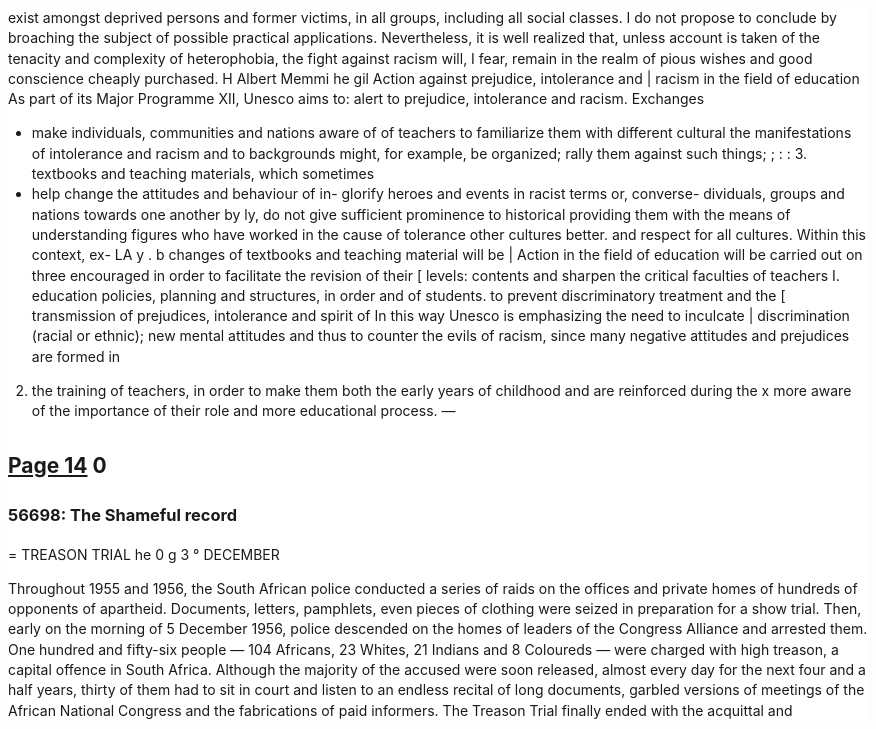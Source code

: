 exist amongst deprived persons and former victims, in all groups, 
including all social classes. 
I do not propose to conclude by broaching the subject of possible 
practical applications. Nevertheless, it is well realized that, unless 
account is taken of the tenacity and complexity of heterophobia, 
the fight against racism will, I fear, remain in the realm of pious 
wishes and good conscience cheaply purchased. 
H Albert Memmi 
he gil 
Action against prejudice, intolerance and | 
racism in the field of education 
As part of its Major Programme XII, Unesco aims to: alert to prejudice, intolerance and racism. Exchanges 
* make individuals, communities and nations aware of of teachers to familiarize them with different cultural 
the manifestations of intolerance and racism and to backgrounds might, for example, be organized; 
rally them against such things; 
; : : 3. textbooks and teaching materials, which sometimes 
* help change the attitudes and behaviour of in- glorify heroes and events in racist terms or, converse- 
dividuals, groups and nations towards one another by ly, do not give sufficient prominence to historical 
providing them with the means of understanding figures who have worked in the cause of tolerance 
other cultures better. and respect for all cultures. Within this context, ex- 
LA y . b changes of textbooks and teaching material will be 
| Action in the field of education will be carried out on three encouraged in order to facilitate the revision of their 
[ levels: contents and sharpen the critical faculties of teachers 
I. education policies, planning and structures, in order and of students. 
to prevent discriminatory treatment and the 
[ transmission of prejudices, intolerance and spirit of In this way Unesco is emphasizing the need to inculcate 
| discrimination (racial or ethnic); new mental attitudes and thus to counter the evils of racism, 
since many negative attitudes and prejudices are formed in 
2. the training of teachers, in order to make them both the early years of childhood and are reinforced during the 
x more aware of the importance of their role and more educational process. 
— 

## [Page 14](https://demo.humlab.umu.se/courier/074705engo.pdf#page=14) 0

### 56698: The Shameful record

=
 TREASON TRIAL 
he 0 g 3 ° DECEMBER     
  
  
Throughout 1955 and 1956, the South African police conducted a series of raids on the offices and private homes of hundreds 
of opponents of apartheid. Documents, letters, pamphlets, even pieces of clothing were seized in preparation for a show trial. 
Then, early on the morning of 5 December 1956, police descended on the homes of leaders of the Congress Alliance and arrested 
them. One hundred and fifty-six people — 104 Africans, 23 Whites, 21 Indians and 8 Coloureds — were charged with high treason, 
a capital offence in South Africa. Although the majority of the accused were soon released, almost every day for the next four 
and a half years, thirty of them had to sit in court and listen to an endless recital of long documents, garbled versions of meetings 
of the African National Congress and the fabrications of paid informers. The Treason Trial finally ended with the acquittal and 